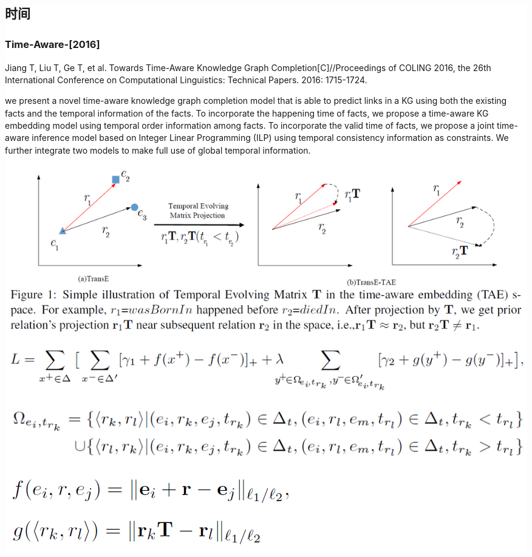 ## 时间

### Time-Aware-[2016]

Jiang T, Liu T, Ge T, et al. Towards Time-Aware Knowledge Graph Completion[C]//Proceedings of COLING 2016, the 26th International Conference on Computational Linguistics: Technical Papers. 2016: 1715-1724. 

we present a novel time-aware knowledge graph completion model that is able to predict links in a KG using both the existing facts and the temporal information of the facts. To incorporate the happening time of facts, we propose a time-aware KG embedding model using temporal order information among facts. To incorporate the valid time of facts, we propose a joint time-aware inference model based on Integer Linear Programming (ILP) using temporal consistency information as constraints. We further integrate two models to make full use of global temporal information.

![1530063700300](img/tae1.png)

![1530063758604](img/tae2.png)

![1530063789591](img/tae3.png)

![1530063815783](img/tae4.png)

![1530063841928](img/tae5.png)
